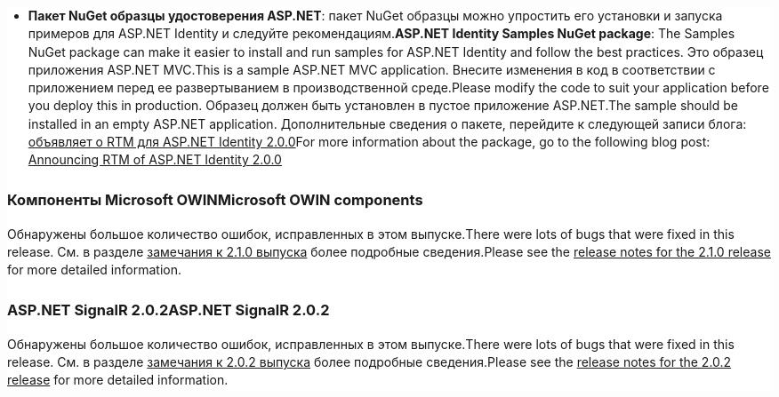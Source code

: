 - <span data-ttu-id="8e1bd-325">**Пакет NuGet образцы удостоверения ASP.NET**: пакет NuGet образцы можно упростить его установки и запуска примеров для ASP.NET Identity и следуйте рекомендациям.</span><span class="sxs-lookup"><span data-stu-id="8e1bd-325">**ASP.NET Identity Samples NuGet package**: The Samples NuGet package can make it easier to install and run samples for ASP.NET Identity and follow the best practices.</span></span> <span data-ttu-id="8e1bd-326">Это образец приложения ASP.NET MVC.</span><span class="sxs-lookup"><span data-stu-id="8e1bd-326">This is a sample ASP.NET MVC application.</span></span> <span data-ttu-id="8e1bd-327">Внесите изменения в код в соответствии с приложением перед ее развертыванием в производственной среде.</span><span class="sxs-lookup"><span data-stu-id="8e1bd-327">Please modify the code to suit your application before you deploy this in production.</span></span> <span data-ttu-id="8e1bd-328">Образец должен быть установлен в пустое приложение ASP.NET.</span><span class="sxs-lookup"><span data-stu-id="8e1bd-328">The sample should be installed in an empty ASP.NET application.</span></span> <span data-ttu-id="8e1bd-329">Дополнительные сведения о пакете, перейдите к следующей записи блога: [объявляет о RTM для ASP.NET Identity 2.0.0](https://blogs.msdn.com/b/webdev/archive/2014/03/20/test-announcing-rtm-of-asp-net-identity-2-0-0.aspx)</span><span class="sxs-lookup"><span data-stu-id="8e1bd-329">For more information about the package, go to the following blog post: [Announcing RTM of ASP.NET Identity 2.0.0](https://blogs.msdn.com/b/webdev/archive/2014/03/20/test-announcing-rtm-of-asp-net-identity-2-0-0.aspx)</span></span>

<a id="owin"></a>
### <a name="microsoft-owin-components"></a><span data-ttu-id="8e1bd-330">Компоненты Microsoft OWIN</span><span class="sxs-lookup"><span data-stu-id="8e1bd-330">Microsoft OWIN components</span></span>

<span data-ttu-id="8e1bd-331">Обнаружены большое количество ошибок, исправленных в этом выпуске.</span><span class="sxs-lookup"><span data-stu-id="8e1bd-331">There were lots of bugs that were fixed in this release.</span></span> <span data-ttu-id="8e1bd-332">См. в разделе [замечания к 2.1.0 выпуска](https://katanaproject.codeplex.com/releases/view/113281) более подробные сведения.</span><span class="sxs-lookup"><span data-stu-id="8e1bd-332">Please see the [release notes for the 2.1.0 release](https://katanaproject.codeplex.com/releases/view/113281) for more detailed information.</span></span>

<a id="signalr"></a>
### <a name="aspnet-signalr-202"></a><span data-ttu-id="8e1bd-333">ASP.NET SignalR 2.0.2</span><span class="sxs-lookup"><span data-stu-id="8e1bd-333">ASP.NET SignalR 2.0.2</span></span>

<span data-ttu-id="8e1bd-334">Обнаружены большое количество ошибок, исправленных в этом выпуске.</span><span class="sxs-lookup"><span data-stu-id="8e1bd-334">There were lots of bugs that were fixed in this release.</span></span> <span data-ttu-id="8e1bd-335">См. в разделе [замечания к 2.0.2 выпуска](https://github.com/SignalR/SignalR/releases/tag/2.0.2) более подробные сведения.</span><span class="sxs-lookup"><span data-stu-id="8e1bd-335">Please see the [release notes for the 2.0.2 release](https://github.com/SignalR/SignalR/releases/tag/2.0.2) for more detailed information.</span></span>
